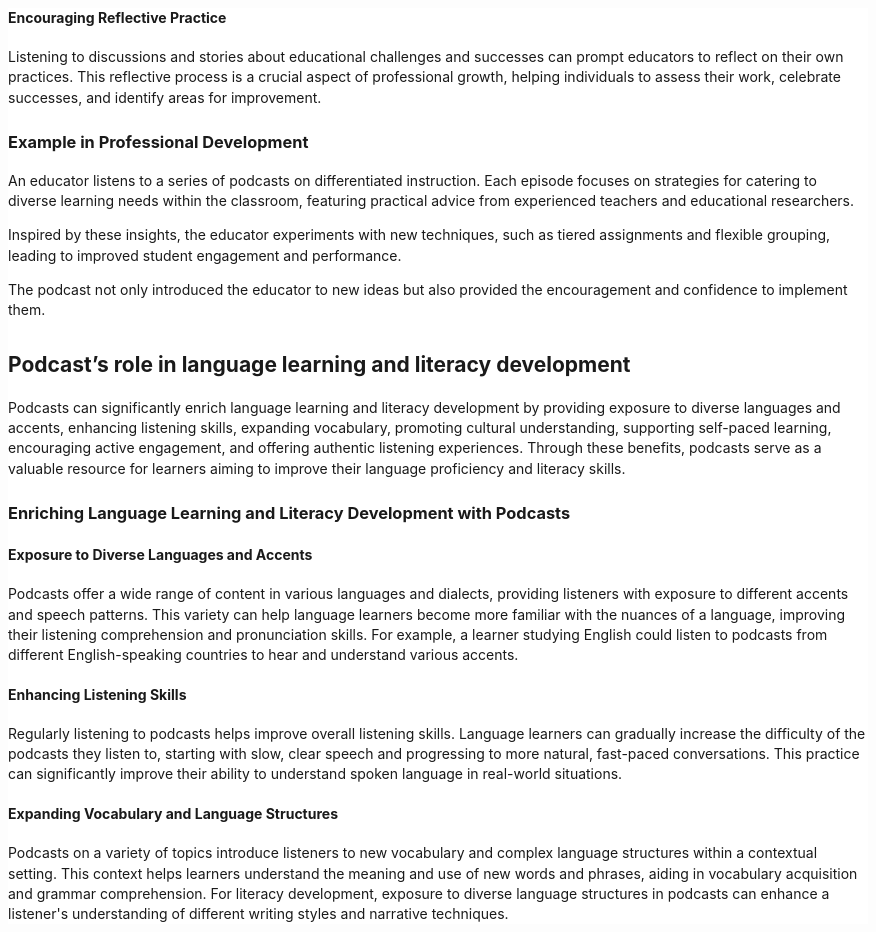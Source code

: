 #### Encouraging Reflective Practice

Listening to discussions and stories about educational challenges and successes can prompt educators to reflect on their own practices. This reflective process is a crucial aspect of professional growth, helping individuals to assess their work, celebrate successes, and identify areas for improvement.

### Example in Professional Development

An educator listens to a series of podcasts on differentiated instruction. Each episode focuses on strategies for catering to diverse learning needs within the classroom, featuring practical advice from experienced teachers and educational researchers.

Inspired by these insights, the educator experiments with new techniques, such as tiered assignments and flexible grouping, leading to improved student engagement and performance.

The podcast not only introduced the educator to new ideas but also provided the encouragement and confidence to implement them.

## Podcast’s role in language learning and literacy development

Podcasts can significantly enrich language learning and literacy development by providing exposure to diverse languages and accents, enhancing listening skills, expanding vocabulary, promoting cultural understanding, supporting self-paced learning, encouraging active engagement, and offering authentic listening experiences. Through these benefits, podcasts serve as a valuable resource for learners aiming to improve their language proficiency and literacy skills.

### Enriching Language Learning and Literacy Development with Podcasts

#### Exposure to Diverse Languages and Accents

Podcasts offer a wide range of content in various languages and dialects, providing listeners with exposure to different accents and speech patterns. This variety can help language learners become more familiar with the nuances of a language, improving their listening comprehension and pronunciation skills. For example, a learner studying English could listen to podcasts from different English-speaking countries to hear and understand various accents.

#### Enhancing Listening Skills

Regularly listening to podcasts helps improve overall listening skills. Language learners can gradually increase the difficulty of the podcasts they listen to, starting with slow, clear speech and progressing to more natural, fast-paced conversations. This practice can significantly improve their ability to understand spoken language in real-world situations.

#### Expanding Vocabulary and Language Structures

Podcasts on a variety of topics introduce listeners to new vocabulary and complex language structures within a contextual setting. This context helps learners understand the meaning and use of new words and phrases, aiding in vocabulary acquisition and grammar comprehension. For literacy development, exposure to diverse language structures in podcasts can enhance a listener's understanding of different writing styles and narrative techniques.
